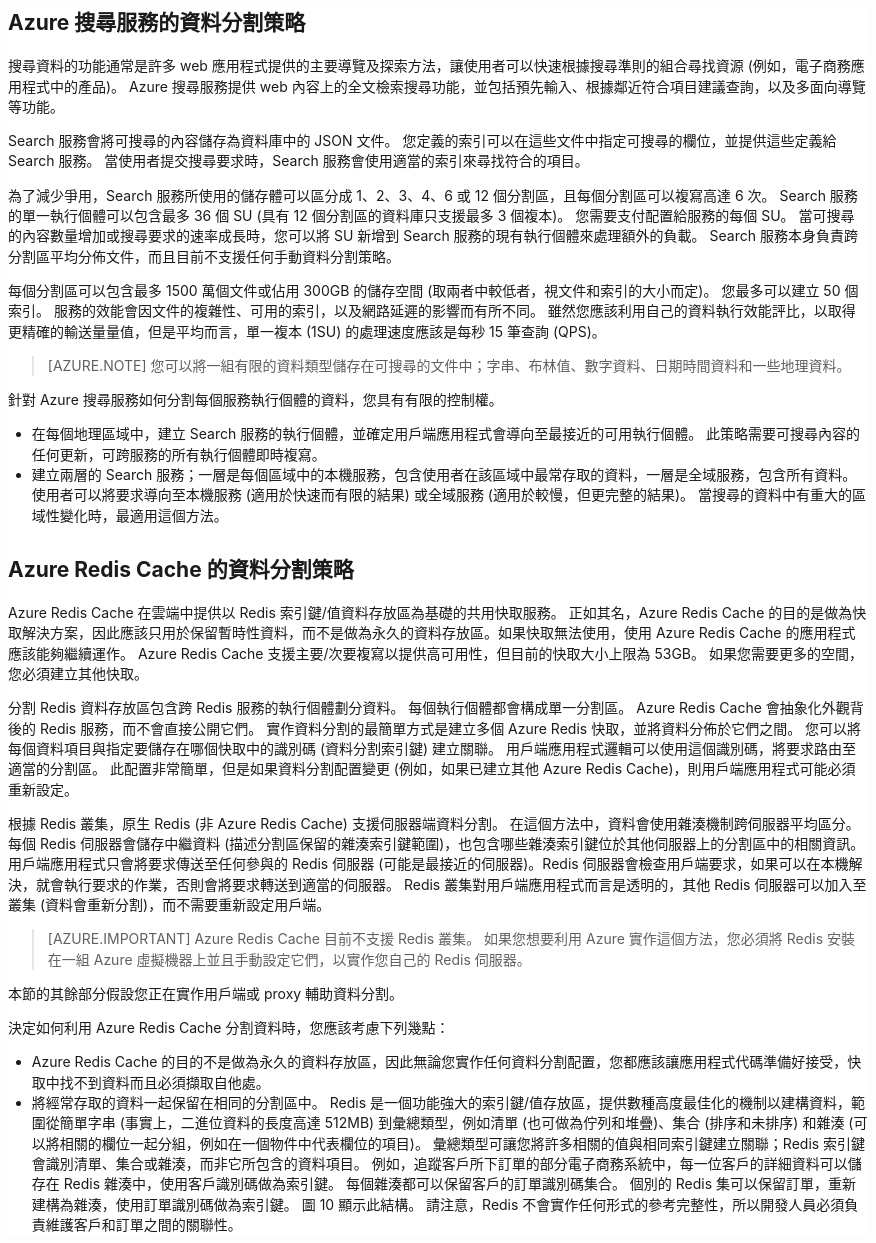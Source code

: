 ## Azure 搜尋服務的資料分割策略

搜尋資料的功能通常是許多 web 應用程式提供的主要導覽及探索方法，讓使用者可以快速根據搜尋準則的組合尋找資源 (例如，電子商務應用程式中的產品)。 Azure 搜尋服務提供 web 內容上的全文檢索搜尋功能，並包括預先輸入、根據鄰近符合項目建議查詢，以及多面向導覽等功能。

Search 服務會將可搜尋的內容儲存為資料庫中的 JSON 文件。 您定義的索引可以在這些文件中指定可搜尋的欄位，並提供這些定義給 Search 服務。 當使用者提交搜尋要求時，Search 服務會使用適當的索引來尋找符合的項目。

為了減少爭用，Search 服務所使用的儲存體可以區分成 1、2、3、4、6 或 12 個分割區，且每個分割區可以複寫高達 6 次。  Search 服務的單一執行個體可以包含最多 36 個 SU (具有 12 個分割區的資料庫只支援最多 3 個複本)。 您需要支付配置給服務的每個 SU。 當可搜尋的內容數量增加或搜尋要求的速率成長時，您可以將 SU 新增到 Search 服務的現有執行個體來處理額外的負載。 Search 服務本身負責跨分割區平均分佈文件，而且目前不支援任何手動資料分割策略。

每個分割區可以包含最多 1500 萬個文件或佔用 300GB 的儲存空間 (取兩者中較低者，視文件和索引的大小而定)。 您最多可以建立 50 個索引。 服務的效能會因文件的複雜性、可用的索引，以及網路延遲的影響而有所不同。 雖然您應該利用自己的資料執行效能評比，以取得更精確的輸送量量值，但是平均而言，單一複本 (1SU) 的處理速度應該是每秒 15 筆查詢 (QPS)。
> [AZURE.NOTE] 您可以將一組有限的資料類型儲存在可搜尋的文件中；字串、布林值、數字資料、日期時間資料和一些地理資料。

針對 Azure 搜尋服務如何分割每個服務執行個體的資料，您具有有限的控制權。

- 在每個地理區域中，建立 Search 服務的執行個體，並確定用戶端應用程式會導向至最接近的可用執行個體。 此策略需要可搜尋內容的任何更新，可跨服務的所有執行個體即時複寫。
- 建立兩層的 Search 服務；一層是每個區域中的本機服務，包含使用者在該區域中最常存取的資料，一層是全域服務，包含所有資料。 使用者可以將要求導向至本機服務 (適用於快速而有限的結果) 或全域服務 (適用於較慢，但更完整的結果)。 當搜尋的資料中有重大的區域性變化時，最適用這個方法。

## Azure Redis Cache 的資料分割策略

Azure Redis Cache 在雲端中提供以 Redis 索引鍵/值資料存放區為基礎的共用快取服務。 正如其名，Azure Redis Cache 的目的是做為快取解決方案，因此應該只用於保留暫時性資料，而不是做為永久的資料存放區。如果快取無法使用，使用 Azure Redis Cache 的應用程式應該能夠繼續運作。 Azure Redis Cache 支援主要/次要複寫以提供高可用性，但目前的快取大小上限為 53GB。 如果您需要更多的空間，您必須建立其他快取。

分割 Redis 資料存放區包含跨 Redis 服務的執行個體劃分資料。 每個執行個體都會構成單一分割區。 Azure Redis Cache 會抽象化外觀背後的 Redis 服務，而不會直接公開它們。 實作資料分割的最簡單方式是建立多個 Azure Redis 快取，並將資料分佈於它們之間。 您可以將每個資料項目與指定要儲存在哪個快取中的識別碼 (資料分割索引鍵) 建立關聯。 用戶端應用程式邏輯可以使用這個識別碼，將要求路由至適當的分割區。 此配置非常簡單，但是如果資料分割配置變更 (例如，如果已建立其他 Azure Redis Cache)，則用戶端應用程式可能必須重新設定。

根據 Redis 叢集，原生 Redis (非 Azure Redis Cache) 支援伺服器端資料分割。 在這個方法中，資料會使用雜湊機制跨伺服器平均區分。 每個 Redis 伺服器會儲存中繼資料 (描述分割區保留的雜湊索引鍵範圍)，也包含哪些雜湊索引鍵位於其他伺服器上的分割區中的相關資訊。 用戶端應用程式只會將要求傳送至任何參與的 Redis 伺服器 (可能是最接近的伺服器)。Redis 伺服器會檢查用戶端要求，如果可以在本機解決，就會執行要求的作業，否則會將要求轉送到適當的伺服器。  Redis 叢集對用戶端應用程式而言是透明的，其他 Redis 伺服器可以加入至叢集 (資料會重新分割)，而不需要重新設定用戶端。
> [AZURE.IMPORTANT] Azure Redis Cache 目前不支援 Redis 叢集。 如果您想要利用 Azure 實作這個方法，您必須將 Redis 安裝在一組 Azure 虛擬機器上並且手動設定它們，以實作您自己的 Redis 伺服器。

本節的其餘部分假設您正在實作用戶端或 proxy 輔助資料分割。

決定如何利用 Azure Redis Cache 分割資料時，您應該考慮下列幾點：

- Azure Redis Cache 的目的不是做為永久的資料存放區，因此無論您實作任何資料分割配置，您都應該讓應用程式代碼準備好接受，快取中找不到資料而且必須擷取自他處。
- 將經常存取的資料一起保留在相同的分割區中。 Redis 是一個功能強大的索引鍵/值存放區，提供數種高度最佳化的機制以建構資料，範圍從簡單字串 (事實上，二進位資料的長度高達 512MB) 到彙總類型，例如清單 (也可做為佇列和堆疊)、集合 (排序和未排序) 和雜湊 (可以將相關的欄位一起分組，例如在一個物件中代表欄位的項目)。 彙總類型可讓您將許多相關的值與相同索引鍵建立關聯；Redis 索引鍵會識別清單、集合或雜湊，而非它所包含的資料項目。  例如，追蹤客戶所下訂單的部分電子商務系統中，每一位客戶的詳細資料可以儲存在 Redis 雜湊中，使用客戶識別碼做為索引鍵。 每個雜湊都可以保留客戶的訂單識別碼集合。 個別的 Redis 集可以保留訂單，重新建構為雜湊，使用訂單識別碼做為索引鍵。 圖 10 顯示此結構。 請注意，Redis 不會實作任何形式的參考完整性，所以開發人員必須負責維護客戶和訂單之間的關聯性。
